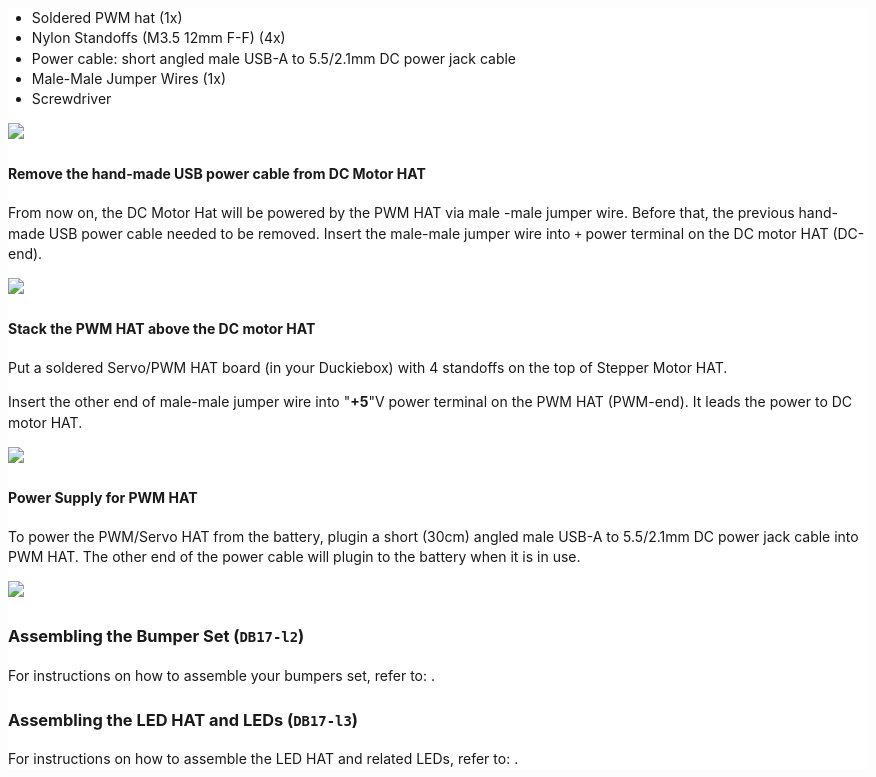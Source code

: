 * Soldered PWM hat (1x)
* Nylon Standoffs (M3.5 12mm F-F) (4x)
* Power cable: short angled male USB-A to 5.5/2.1mm DC power jack cable
* Male-Male Jumper Wires (1x)
* Screwdriver

<div figure-id="fig:component_PWM" figure-caption="Components-List for PWM HAT">
     <img src="component_PWM.jpg" style='width: 30em'/>
</div>

#### Remove the hand-made USB power cable from DC Motor HAT

From now on, the DC Motor Hat will be powered by the PWM HAT via male -male jumper wire. Before that, the previous hand-made USB power cable needed to be removed. Insert the male-male jumper wire into `+` power terminal on the DC motor HAT (DC-end).

<div figure-id="fig:positive_terminal_DC" figure-caption="Insert the male-male wire into `+` terminal block on the DC motor HAT">
     <img src="plus_terminal_DC.jpg" style='width: 30em'/>
</div>

#### Stack the PWM HAT above the DC motor HAT

Put a soldered Servo/PWM HAT board (in your Duckiebox) with 4 standoffs on the top of Stepper Motor HAT.

Insert the other end of male-male jumper wire into "**+5**"V power terminal on the PWM HAT (PWM-end). It leads the power to DC motor HAT.

<div figure-id="fig:pos_terminal_PWM" figure-caption="Insert the PWM-end into +5V terminal on PWM HAT ">
     <img src="pos_terminal_PWM.jpg" style='width: 30em'/>
</div>


#### Power Supply for PWM HAT

To power the PWM/Servo HAT from the battery, plugin a short (30cm) angled male USB-A to 5.5/2.1mm DC power jack cable into PWM HAT. The other end of the power cable will plugin to the battery when it is in use.  

<div figure-id="fig:angled_power_cable" figure-caption="Plugin the short angled male DC power cable">
     <img src="angled_power_cable.jpg" style='width: 30em'/>
</div>

### Assembling the Bumper Set (`DB17-l2`)

For instructions on how to assemble your bumpers set, refer to: [](#bumper-assembly).

### Assembling the LED HAT and LEDs (`DB17-l3`)

For instructions on how to assemble the LED HAT and related LEDs, refer to: [](#leds-setup-db17).
